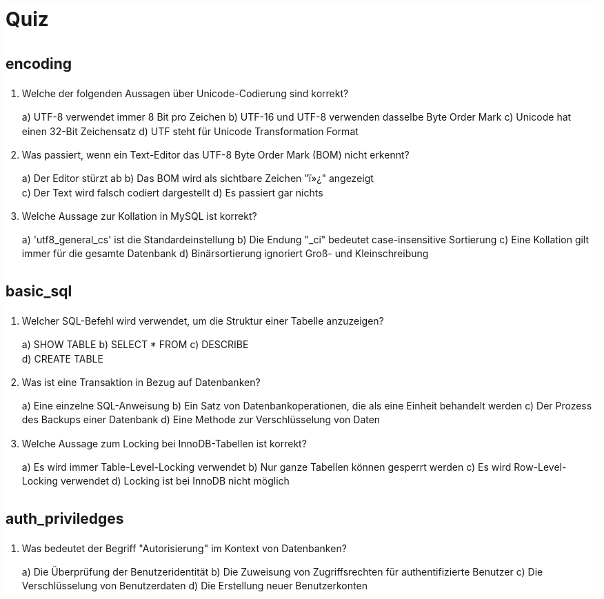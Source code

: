 # Quiz

## encoding

1. Welche der folgenden Aussagen über Unicode-Codierung sind korrekt?

   a) UTF-8 verwendet immer 8 Bit pro Zeichen
   b) UTF-16 und UTF-8 verwenden dasselbe Byte Order Mark
   c) Unicode hat einen 32-Bit Zeichensatz
   d) UTF steht für Unicode Transformation Format

2. Was passiert, wenn ein Text-Editor das UTF-8 Byte Order Mark (BOM) nicht erkennt?

   a) Der Editor stürzt ab
   b) Das BOM wird als sichtbare Zeichen "ï»¿" angezeigt  
   c) Der Text wird falsch codiert dargestellt
   d) Es passiert gar nichts

3. Welche Aussage zur Kollation in MySQL ist korrekt?

   a) 'utf8_general_cs' ist die Standardeinstellung
   b) Die Endung "_ci" bedeutet case-insensitive Sortierung
   c) Eine Kollation gilt immer für die gesamte Datenbank
   d) Binärsortierung ignoriert Groß- und Kleinschreibung

## basic_sql

1. Welcher SQL-Befehl wird verwendet, um die Struktur einer Tabelle anzuzeigen?

   a) SHOW TABLE
   b) SELECT * FROM
   c) DESCRIBE  
   d) CREATE TABLE

2. Was ist eine Transaktion in Bezug auf Datenbanken?

   a) Eine einzelne SQL-Anweisung
   b) Ein Satz von Datenbankoperationen, die als eine Einheit behandelt werden
   c) Der Prozess des Backups einer Datenbank
   d) Eine Methode zur Verschlüsselung von Daten

3. Welche Aussage zum Locking bei InnoDB-Tabellen ist korrekt?

   a) Es wird immer Table-Level-Locking verwendet
   b) Nur ganze Tabellen können gesperrt werden
   c) Es wird Row-Level-Locking verwendet
   d) Locking ist bei InnoDB nicht möglich

## auth_priviledges

1. Was bedeutet der Begriff "Autorisierung" im Kontext von Datenbanken?

   a) Die Überprüfung der Benutzeridentität
   b) Die Zuweisung von Zugriffsrechten für authentifizierte Benutzer
   c) Die Verschlüsselung von Benutzerdaten
   d) Die Erstellung neuer Benutzerkonten
